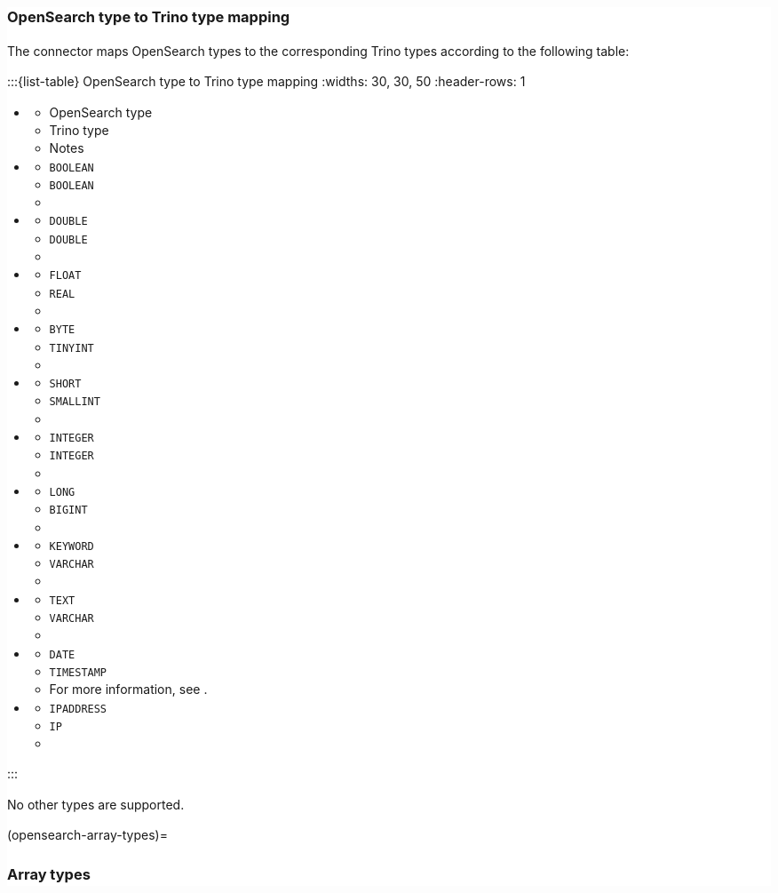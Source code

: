 ### OpenSearch type to Trino type mapping

The connector maps OpenSearch types to the corresponding Trino types
according to the following table:

:::{list-table} OpenSearch type to Trino type mapping
:widths: 30, 30, 50
:header-rows: 1

* - OpenSearch type
  - Trino type
  - Notes
* - `BOOLEAN`
  - `BOOLEAN`
  -
* - `DOUBLE`
  - `DOUBLE`
  -
* - `FLOAT`
  - `REAL`
  -
* - `BYTE`
  - `TINYINT`
  -
* - `SHORT`
  - `SMALLINT`
  -
* - `INTEGER`
  - `INTEGER`
  -
* - `LONG`
  - `BIGINT`
  -
* - `KEYWORD`
  - `VARCHAR`
  -
* - `TEXT`
  - `VARCHAR`
  -
* - `DATE`
  - `TIMESTAMP`
  - For more information, see [](opensearch-date-types).
* - `IPADDRESS`
  - `IP`
  -
:::

No other types are supported.

(opensearch-array-types)=
### Array types
